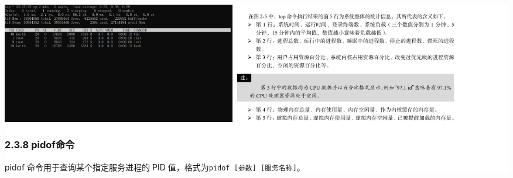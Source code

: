 <img src="./img/Snipaste_2020-10-16_22-27-28.png" style="zoom:38%;" />

<img src="./img/Snipaste_2020-10-16_22-28-03.png" style="zoom:38%;" />

### 2.3.8 pidof命令

pidof 命令用于查询某个指定服务进程的 PID 值，格式为`pidof [参数] [服务名称]`。
